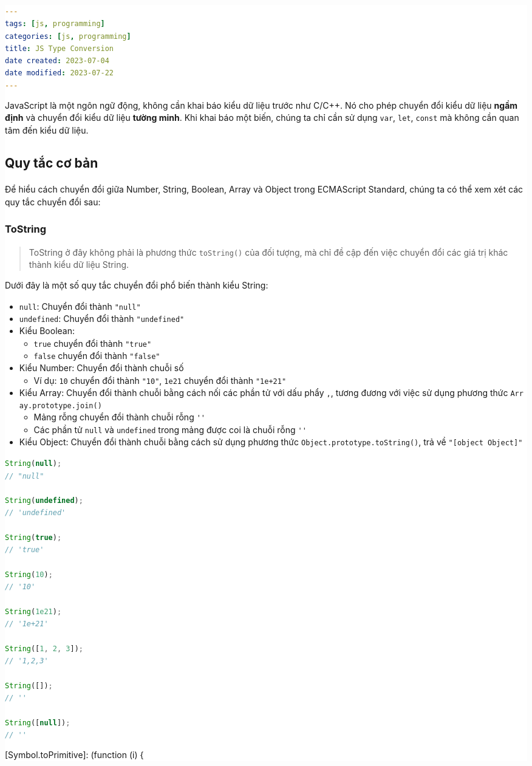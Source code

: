 ```yaml
---
tags: [js, programming]
categories: [js, programming]
title: JS Type Conversion
date created: 2023-07-04
date modified: 2023-07-22
---
```


JavaScript là một ngôn ngữ động, không cần khai báo kiểu dữ liệu trước như C/C++. Nó cho phép chuyển đổi kiểu dữ liệu **ngầm định** và chuyển đổi kiểu dữ liệu **tường minh**. Khi khai báo một biến, chúng ta chỉ cần sử dụng `var`, `let`, `const` mà không cần quan tâm đến kiểu dữ liệu.

## Quy tắc cơ bản

Để hiểu cách chuyển đổi giữa Number, String, Boolean, Array và Object trong ECMAScript Standard, chúng ta có thể xem xét các quy tắc chuyển đổi sau:

### ToString

> ToString ở đây không phải là phương thức `toString()` của đối tượng, mà chỉ đề cập đến việc chuyển đổi các giá trị khác thành kiểu dữ liệu String.

Dưới đây là một số quy tắc chuyển đổi phổ biến thành kiểu String:

- `null`: Chuyển đổi thành `"null"`
- `undefined`: Chuyển đổi thành `"undefined"`
- Kiểu Boolean:
  - `true` chuyển đổi thành `"true"`
  - `false` chuyển đổi thành `"false"`
- Kiểu Number: Chuyển đổi thành chuỗi số
  - Ví dụ: `10` chuyển đổi thành `"10"`, `1e21` chuyển đổi thành `"1e+21"`
- Kiểu Array: Chuyển đổi thành chuỗi bằng cách nối các phần tử với dấu phẩy `,`, tương đương với việc sử dụng phương thức `Array.prototype.join()`
  - Mảng rỗng chuyển đổi thành chuỗi rỗng `''`
  - Các phần tử `null` và `undefined` trong mảng được coi là chuỗi rỗng `''`
- Kiểu Object: Chuyển đổi thành chuỗi bằng cách sử dụng phương thức `Object.prototype.toString()`, trả về `"[object Object]"`

```js
String(null);
// "null"

String(undefined);
// 'undefined'

String(true);
// 'true'

String(10);
// '10'

String(1e21);
// '1e+21'

String([1, 2, 3]);
// '1,2,3'

String([]);
// ''

String([null]);
// ''

```

  [Symbol.toPrimitive]: (function (i) {